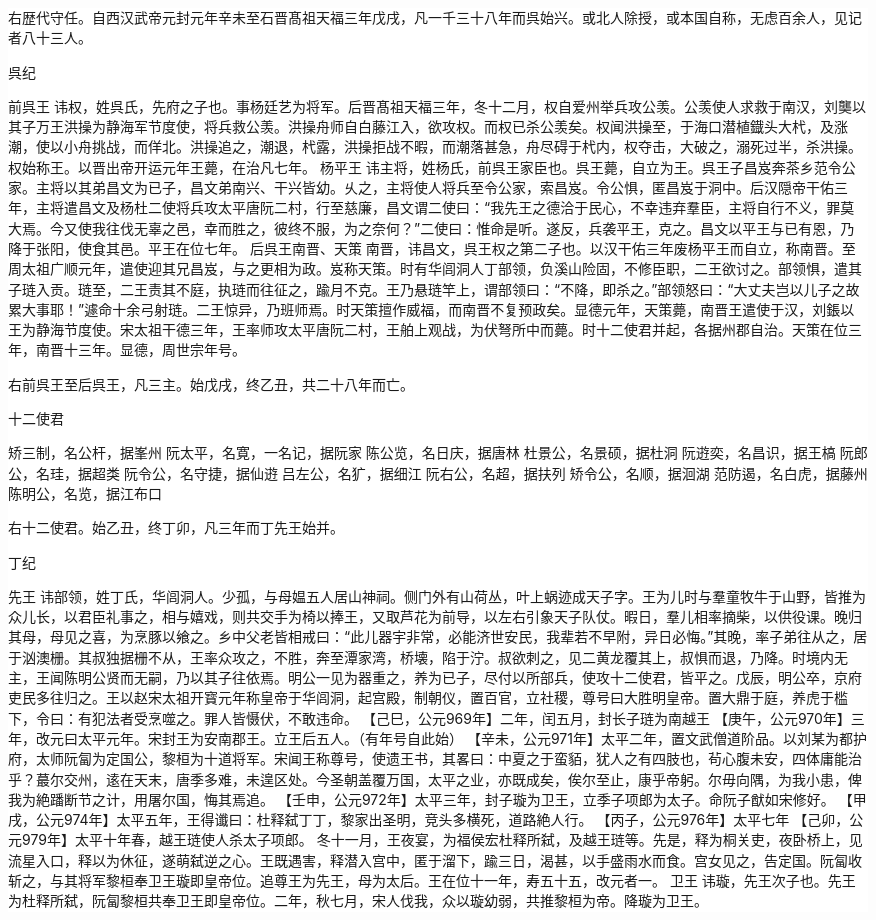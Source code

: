 右歴代守任。自西汉武帝元封元年辛未至石晋髙祖天福三年戊戌，凡一千三十八年而呉始兴。或北人除授，或本国自称，无虑百余人，见记者八十三人。

呉纪

前呉王
讳权，姓呉氏，先府之子也。事杨廷艺为将军。后晋髙祖天福三年，冬十二月，权自爱州举兵攻公羡。公羡使人求救于南汉，刘龑以其子万王洪操为静海军节度使，将兵救公羡。洪操舟师自白藤江入，欲攻权。而权已杀公羡矣。权闻洪操至，于海口潜植鐡头大杙，及涨潮，使以小舟挑战，而佯北。洪操追之，潮退，杙露，洪操拒战不暇，而潮落甚急，舟尽碍于杙内，权夺击，大破之，溺死过半，杀洪操。权始称王。以晋出帝开运元年王薨，在治凡七年。
杨平王
讳主将，姓杨氏，前呉王家臣也。呉王薨，自立为王。呉王子昌岌奔茶乡范令公家。主将以其弟昌文为已子，昌文弟南兴、干兴皆幼。乆之，主将使人将兵至令公家，索昌岌。令公惧，匿昌岌于洞中。后汉隠帝干佑三年，主将遣昌文及杨杜二使将兵攻太平唐阮二村，行至慈廉，昌文谓二使曰：“我先王之德洽于民心，不幸违弃羣臣，主将自行不义，罪莫大焉。今又使我往伐无辜之邑，幸而胜之，彼终不服，为之奈何？”二使曰：惟命是听。遂反，兵袭平王，克之。昌文以平王与已有恩，乃降于张阳，使食其邑。平王在位七年。
后呉王南晋、天策
南晋，讳昌文，呉王权之第二子也。以汉干佑三年废杨平王而自立，称南晋。至周太祖广顺元年，遣使迎其兄昌岌，与之更相为政。岌称天策。时有华闾洞人丁部领，负溪山险固，不修臣职，二王欲讨之。部领惧，遣其子琏入贡。琏至，二王责其不庭，执琏而往征之，踰月不克。王乃悬琏竿上，谓部领曰：“不降，即杀之。”部领怒曰：“大丈夫岂以儿子之故累大事耶！”遽命十余弓射琏。二王惊异，乃班师焉。时天策擅作威福，而南晋不复预政矣。显德元年，天策薨，南晋王遣使于汉，刘鋹以王为静海节度使。宋太祖干德三年，王率师攻太平唐阮二村，王舶上观战，为伏弩所中而薨。时十二使君并起，各据州郡自治。天策在位三年，南晋十三年。显德，周世宗年号。

右前呉王至后呉王，凡三主。始戊戌，终乙丑，共二十八年而亡。

十二使君

矫三制，名公杆，据峯州
阮太平，名寛，一名记，据阮家
陈公览，名日庆，据唐林
杜景公，名景硕，据杜洞
阮逰奕，名昌识，据王槁
阮郎公，名珪，据超类
阮令公，名守捷，据仙逰
吕左公，名犷，据细江
阮右公，名超，据扶列
矫令公，名顺，据洄湖
范防遏，名白虎，据藤州
陈明公，名览，据江布口

右十二使君。始乙丑，终丁卯，凡三年而丁先王始并。

丁纪

先王
讳部领，姓丁氏，华闾洞人。少孤，与母媪五人居山神祠。侧门外有山荷丛，叶上蜗迹成天子字。王为儿时与羣童牧牛于山野，皆推为众儿长，以君臣礼事之，相与嬉戏，则共交手为椅以捧王，又取芦花为前导，以左右引象天子队仗。暇日，羣儿相率摘柴，以供役课。晚归其母，母见之喜，为烹豚以飨之。乡中父老皆相戒曰：“此儿器宇非常，必能济世安民，我辈若不早附，异日必悔。”其晚，率子弟往从之，居于汹澳栅。其叔独据栅不从，王率众攻之，不胜，奔至潭家湾，桥壊，陷于泞。叔欲刺之，见二黄龙覆其上，叔惧而退，乃降。时境内无主，王闻陈明公贤而无嗣，乃以其子往依焉。明公一见为器重之，养为已子，尽付以所部兵，使攻十二使君，皆平之。戊辰，明公卒，京府吏民多往归之。王以赵宋太祖开寳元年称皇帝于华闾洞，起宫殿，制朝仪，置百官，立社稷，尊号曰大胜明皇帝。置大鼎于庭，养虎于槛下，令曰：有犯法者受烹噬之。罪人皆慑伏，不敢违命。
【己巳，公元969年】二年，闰五月，封长子琏为南越王
【庚午，公元970年】三年，改元曰太平元年。宋封王为安南郡王。立王后五人。（有年号自此始）
【辛未，公元971年】太平二年，置文武僧道阶品。以刘某为都护府，太师阮匐为定国公，黎桓为十道将军。宋闻王称尊号，使遗王书，其畧曰：中夏之于蛮貊，犹人之有四肢也，茍心腹未安，四体庸能治乎？蕞尔交州，逺在天末，唐季多难，未遑区处。今圣朝盖覆万国，太平之业，亦既成矣，俟尔至止，康乎帝躬。尔毋向隅，为我小患，俾我为絶蹯断节之计，用屠尔国，悔其焉追。
【壬申，公元972年】太平三年，封子璇为卫王，立季子项郎为太子。命阮子猷如宋修好。
【甲戌，公元974年】太平五年，王得谶曰：杜释弑丁丁，黎家出圣明，竞头多横死，道路絶人行。
【丙子，公元976年】太平七年
【己卯，公元979年】太平十年春，越王琏使人杀太子项郎。
冬十一月，王夜宴，为福侯宏杜释所弑，及越王琏等。先是，释为桐关吏，夜卧桥上，见流星入口，释以为休征，遂萌弑逆之心。王既遇害，释潜入宫中，匿于溜下，踰三日，渴甚，以手盛雨水而食。宫女见之，告定国。阮匐收斩之，与其将军黎桓奉卫王璇即皇帝位。追尊王为先王，母为太后。王在位十一年，寿五十五，改元者一。
卫王
讳璇，先王次子也。先王为杜释所弑，阮匐黎桓共奉卫王即皇帝位。二年，秋七月，宋人伐我，众以璇幼弱，共推黎桓为帝。降璇为卫王。
